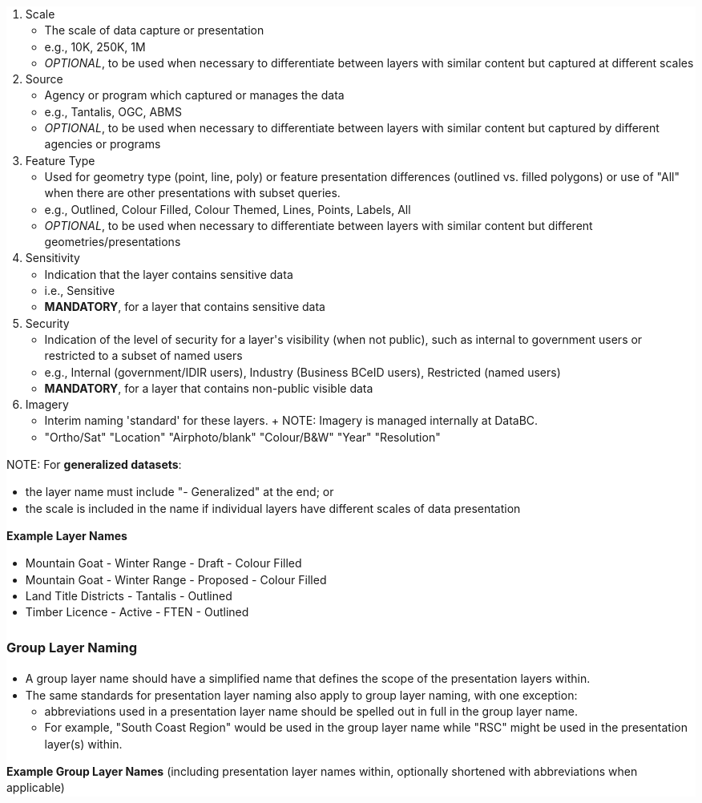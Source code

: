 1. Scale
   + The scale of data capture or presentation
   + e.g., 10K, 250K, 1M
   + _OPTIONAL_, to be used when necessary to differentiate between layers with similar content but captured at different scales
1. Source
   + Agency or program which captured or manages the data
   + e.g., Tantalis, OGC, ABMS
   + _OPTIONAL_, to be used when necessary to differentiate between layers with similar content but captured by different agencies or programs
1. Feature Type
   + Used for geometry type (point, line, poly) or feature presentation differences (outlined vs. filled polygons) or use of "All" when there are other presentations with subset queries.
   + e.g., Outlined, Colour Filled, Colour Themed, Lines, Points, Labels, All
   + _OPTIONAL_, to be used when necessary to differentiate between layers with similar content but different geometries/presentations
1. Sensitivity
   + Indication that the layer contains sensitive data
   + i.e., Sensitive
   + **MANDATORY**, for a layer that contains sensitive data
1. Security
   + Indication of the level of security for a layer's visibility (when not public), such as internal to government users or restricted to a subset of named users
   + e.g., Internal (government/IDIR users), Industry (Business BCeID users), Restricted (named users)
   + **MANDATORY**, for a layer that contains non-public visible data
1. Imagery
   + Interim naming 'standard' for these layers. 
         + NOTE: Imagery is managed internally at DataBC.
   + "Ortho/Sat" "Location" "Airphoto/blank" "Colour/B&W" "Year" "Resolution"

NOTE: For **generalized datasets**:

+ the layer name must include "- Generalized" at the end; or
+ the scale is included in the name if individual layers have different scales of data presentation

**Example Layer Names**

+ Mountain Goat - Winter Range - Draft - Colour Filled
+ Mountain Goat - Winter Range - Proposed - Colour Filled
+ Land Title Districts - Tantalis - Outlined
+ Timber Licence - Active - FTEN - Outlined

### Group Layer Naming

+ A group layer name should have a simplified name that defines the scope of the presentation layers within.
+ The same standards for presentation layer naming also apply to group layer naming, with one exception:
   + abbreviations used in a presentation layer name should be spelled out in full in the group layer name. 
   + For example, "South Coast Region" would be used in the group layer name while "RSC" might be used in the presentation layer(s) within.

**Example Group Layer Names** (including presentation layer names within, optionally shortened with abbreviations when applicable)
